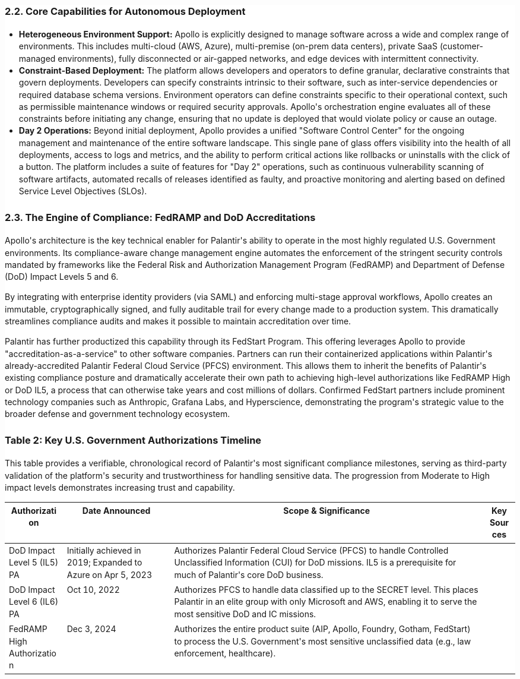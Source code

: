 ### 2.2. Core Capabilities for Autonomous Deployment
- **Heterogeneous Environment Support:** Apollo is explicitly designed to manage software across a wide and complex range of environments. This includes multi-cloud (AWS, Azure), multi-premise (on-prem data centers), private SaaS (customer-managed environments), fully disconnected or air-gapped networks, and edge devices with intermittent connectivity.
- **Constraint-Based Deployment:** The platform allows developers and operators to define granular, declarative constraints that govern deployments. Developers can specify constraints intrinsic to their software, such as inter-service dependencies or required database schema versions. Environment operators can define constraints specific to their operational context, such as permissible maintenance windows or required security approvals. Apollo's orchestration engine evaluates all of these constraints before initiating any change, ensuring that no update is deployed that would violate policy or cause an outage.
- **Day 2 Operations:** Beyond initial deployment, Apollo provides a unified "Software Control Center" for the ongoing management and maintenance of the entire software landscape. This single pane of glass offers visibility into the health of all deployments, access to logs and metrics, and the ability to perform critical actions like rollbacks or uninstalls with the click of a button. The platform includes a suite of features for "Day 2" operations, such as continuous vulnerability scanning of software artifacts, automated recalls of releases identified as faulty, and proactive monitoring and alerting based on defined Service Level Objectives (SLOs).

### 2.3. The Engine of Compliance: FedRAMP and DoD Accreditations
Apollo's architecture is the key technical enabler for Palantir's ability to operate in the most highly regulated U.S. Government environments. Its compliance-aware change management engine automates the enforcement of the stringent security controls mandated by frameworks like the Federal Risk and Authorization Management Program (FedRAMP) and Department of Defense (DoD) Impact Levels 5 and 6.

By integrating with enterprise identity providers (via SAML) and enforcing multi-stage approval workflows, Apollo creates an immutable, cryptographically signed, and fully auditable trail for every change made to a production system. This dramatically streamlines compliance audits and makes it possible to maintain accreditation over time.

Palantir has further productized this capability through its FedStart Program. This offering leverages Apollo to provide "accreditation-as-a-service" to other software companies. Partners can run their containerized applications within Palantir's already-accredited Palantir Federal Cloud Service (PFCS) environment. This allows them to inherit the benefits of Palantir's existing compliance posture and dramatically accelerate their own path to achieving high-level authorizations like FedRAMP High or DoD IL5, a process that can otherwise take years and cost millions of dollars. Confirmed FedStart partners include prominent technology companies such as Anthropic, Grafana Labs, and Hyperscience, demonstrating the program's strategic value to the broader defense and government technology ecosystem.

### Table 2: Key U.S. Government Authorizations Timeline
This table provides a verifiable, chronological record of Palantir's most significant compliance milestones, serving as third-party validation of the platform's security and trustworthiness for handling sensitive data. The progression from Moderate to High impact levels demonstrates increasing trust and capability.

| Authorization | Date Announced | Scope & Significance | Key Sources |
| --- | --- | --- | --- |
| DoD Impact Level 5 (IL5) PA | Initially achieved in 2019; Expanded to Azure on Apr 5, 2023 | Authorizes Palantir Federal Cloud Service (PFCS) to handle Controlled Unclassified Information (CUI) for DoD missions. IL5 is a prerequisite for much of Palantir's core DoD business. | |
| DoD Impact Level 6 (IL6) PA | Oct 10, 2022 | Authorizes PFCS to handle data classified up to the SECRET level. This places Palantir in an elite group with only Microsoft and AWS, enabling it to serve the most sensitive DoD and IC missions. | |
| FedRAMP High Authorization | Dec 3, 2024 | Authorizes the entire product suite (AIP, Apollo, Foundry, Gotham, FedStart) to process the U.S. Government's most sensitive unclassified data (e.g., law enforcement, healthcare). | |
